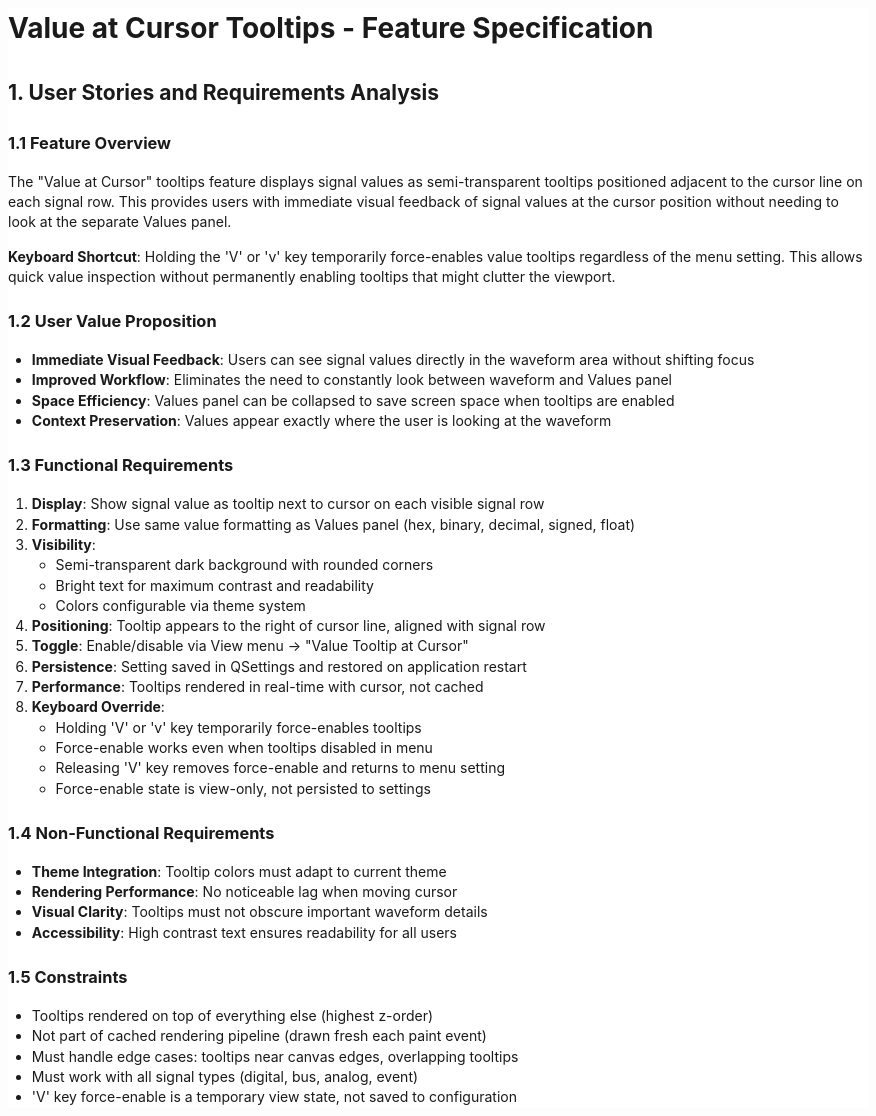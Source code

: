 # Value at Cursor Tooltips - Feature Specification

## 1. User Stories and Requirements Analysis

### 1.1 Feature Overview
The "Value at Cursor" tooltips feature displays signal values as semi-transparent tooltips positioned adjacent to the cursor line on each signal row. This provides users with immediate visual feedback of signal values at the cursor position without needing to look at the separate Values panel.

**Keyboard Shortcut**: Holding the 'V' or 'v' key temporarily force-enables value tooltips regardless of the menu setting. This allows quick value inspection without permanently enabling tooltips that might clutter the viewport.

### 1.2 User Value Proposition
- **Immediate Visual Feedback**: Users can see signal values directly in the waveform area without shifting focus
- **Improved Workflow**: Eliminates the need to constantly look between waveform and Values panel
- **Space Efficiency**: Values panel can be collapsed to save screen space when tooltips are enabled
- **Context Preservation**: Values appear exactly where the user is looking at the waveform

### 1.3 Functional Requirements
1. **Display**: Show signal value as tooltip next to cursor on each visible signal row
2. **Formatting**: Use same value formatting as Values panel (hex, binary, decimal, signed, float)
3. **Visibility**: 
   - Semi-transparent dark background with rounded corners
   - Bright text for maximum contrast and readability
   - Colors configurable via theme system
4. **Positioning**: Tooltip appears to the right of cursor line, aligned with signal row
5. **Toggle**: Enable/disable via View menu -> "Value Tooltip at Cursor"
6. **Persistence**: Setting saved in QSettings and restored on application restart
7. **Performance**: Tooltips rendered in real-time with cursor, not cached
8. **Keyboard Override**: 
   - Holding 'V' or 'v' key temporarily force-enables tooltips
   - Force-enable works even when tooltips disabled in menu
   - Releasing 'V' key removes force-enable and returns to menu setting
   - Force-enable state is view-only, not persisted to settings

### 1.4 Non-Functional Requirements
- **Theme Integration**: Tooltip colors must adapt to current theme
- **Rendering Performance**: No noticeable lag when moving cursor
- **Visual Clarity**: Tooltips must not obscure important waveform details
- **Accessibility**: High contrast text ensures readability for all users

### 1.5 Constraints
- Tooltips rendered on top of everything else (highest z-order)
- Not part of cached rendering pipeline (drawn fresh each paint event)
- Must handle edge cases: tooltips near canvas edges, overlapping tooltips
- Must work with all signal types (digital, bus, analog, event)
- 'V' key force-enable is a temporary view state, not saved to configuration
